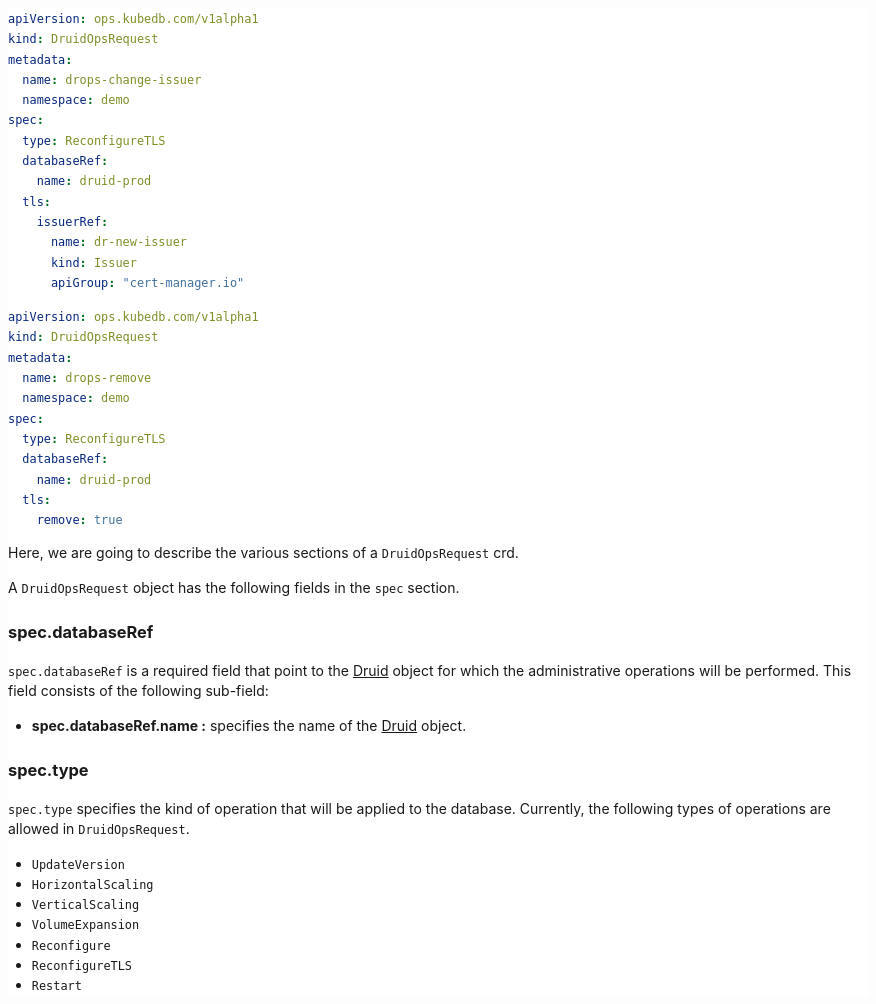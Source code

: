 ```yaml
apiVersion: ops.kubedb.com/v1alpha1
kind: DruidOpsRequest
metadata:
  name: drops-change-issuer
  namespace: demo
spec:
  type: ReconfigureTLS
  databaseRef:
    name: druid-prod
  tls:
    issuerRef:
      name: dr-new-issuer
      kind: Issuer
      apiGroup: "cert-manager.io"
```

```yaml
apiVersion: ops.kubedb.com/v1alpha1
kind: DruidOpsRequest
metadata:
  name: drops-remove
  namespace: demo
spec:
  type: ReconfigureTLS
  databaseRef:
    name: druid-prod
  tls:
    remove: true
```

Here, we are going to describe the various sections of a `DruidOpsRequest` crd.

A `DruidOpsRequest` object has the following fields in the `spec` section.

### spec.databaseRef

`spec.databaseRef` is a required field that point to the [Druid](/docs/v2025.2.19/guides/druid/concepts/druid) object for which the administrative operations will be performed. This field consists of the following sub-field:

- **spec.databaseRef.name :** specifies the name of the [Druid](/docs/v2025.2.19/guides/druid/concepts/druid) object.

### spec.type

`spec.type` specifies the kind of operation that will be applied to the database. Currently, the following types of operations are allowed in `DruidOpsRequest`.

- `UpdateVersion`
- `HorizontalScaling`
- `VerticalScaling`
- `VolumeExpansion`
- `Reconfigure`
- `ReconfigureTLS`
- `Restart`
